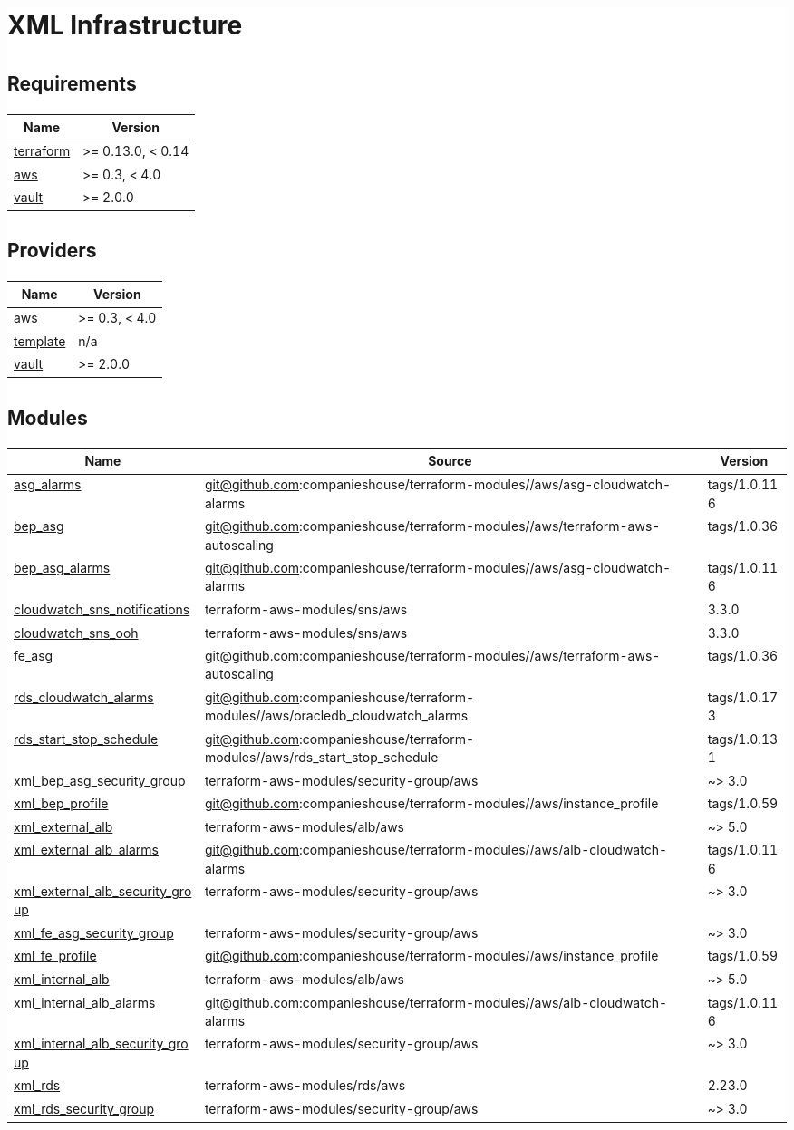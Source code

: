 # XML Infrastructure

## Requirements

| Name | Version |
|------|---------|
| <a name="requirement_terraform"></a> [terraform](#requirement\_terraform) | >= 0.13.0, < 0.14 |
| <a name="requirement_aws"></a> [aws](#requirement\_aws) | >= 0.3, < 4.0 |
| <a name="requirement_vault"></a> [vault](#requirement\_vault) | >= 2.0.0 |

## Providers

| Name | Version |
|------|---------|
| <a name="provider_aws"></a> [aws](#provider\_aws) | >= 0.3, < 4.0 |
| <a name="provider_template"></a> [template](#provider\_template) | n/a |
| <a name="provider_vault"></a> [vault](#provider\_vault) | >= 2.0.0 |

## Modules

| Name | Source | Version |
|------|--------|---------|
| <a name="module_asg_alarms"></a> [asg\_alarms](#module\_asg\_alarms) | git@github.com:companieshouse/terraform-modules//aws/asg-cloudwatch-alarms | tags/1.0.116 |
| <a name="module_bep_asg"></a> [bep\_asg](#module\_bep\_asg) | git@github.com:companieshouse/terraform-modules//aws/terraform-aws-autoscaling | tags/1.0.36 |
| <a name="module_bep_asg_alarms"></a> [bep\_asg\_alarms](#module\_bep\_asg\_alarms) | git@github.com:companieshouse/terraform-modules//aws/asg-cloudwatch-alarms | tags/1.0.116 |
| <a name="module_cloudwatch_sns_notifications"></a> [cloudwatch\_sns\_notifications](#module\_cloudwatch\_sns\_notifications) | terraform-aws-modules/sns/aws | 3.3.0 |
| <a name="module_cloudwatch_sns_ooh"></a> [cloudwatch\_sns\_ooh](#module\_cloudwatch\_sns\_ooh) | terraform-aws-modules/sns/aws | 3.3.0 |
| <a name="module_fe_asg"></a> [fe\_asg](#module\_fe\_asg) | git@github.com:companieshouse/terraform-modules//aws/terraform-aws-autoscaling | tags/1.0.36 |
| <a name="module_rds_cloudwatch_alarms"></a> [rds\_cloudwatch\_alarms](#module\_rds\_cloudwatch\_alarms) | git@github.com:companieshouse/terraform-modules//aws/oracledb_cloudwatch_alarms | tags/1.0.173 |
| <a name="module_rds_start_stop_schedule"></a> [rds\_start\_stop\_schedule](#module\_rds\_start\_stop\_schedule) | git@github.com:companieshouse/terraform-modules//aws/rds_start_stop_schedule | tags/1.0.131 |
| <a name="module_xml_bep_asg_security_group"></a> [xml\_bep\_asg\_security\_group](#module\_xml\_bep\_asg\_security\_group) | terraform-aws-modules/security-group/aws | ~> 3.0 |
| <a name="module_xml_bep_profile"></a> [xml\_bep\_profile](#module\_xml\_bep\_profile) | git@github.com:companieshouse/terraform-modules//aws/instance_profile | tags/1.0.59 |
| <a name="module_xml_external_alb"></a> [xml\_external\_alb](#module\_xml\_external\_alb) | terraform-aws-modules/alb/aws | ~> 5.0 |
| <a name="module_xml_external_alb_alarms"></a> [xml\_external\_alb\_alarms](#module\_xml\_external\_alb\_alarms) | git@github.com:companieshouse/terraform-modules//aws/alb-cloudwatch-alarms | tags/1.0.116 |
| <a name="module_xml_external_alb_security_group"></a> [xml\_external\_alb\_security\_group](#module\_xml\_external\_alb\_security\_group) | terraform-aws-modules/security-group/aws | ~> 3.0 |
| <a name="module_xml_fe_asg_security_group"></a> [xml\_fe\_asg\_security\_group](#module\_xml\_fe\_asg\_security\_group) | terraform-aws-modules/security-group/aws | ~> 3.0 |
| <a name="module_xml_fe_profile"></a> [xml\_fe\_profile](#module\_xml\_fe\_profile) | git@github.com:companieshouse/terraform-modules//aws/instance_profile | tags/1.0.59 |
| <a name="module_xml_internal_alb"></a> [xml\_internal\_alb](#module\_xml\_internal\_alb) | terraform-aws-modules/alb/aws | ~> 5.0 |
| <a name="module_xml_internal_alb_alarms"></a> [xml\_internal\_alb\_alarms](#module\_xml\_internal\_alb\_alarms) | git@github.com:companieshouse/terraform-modules//aws/alb-cloudwatch-alarms | tags/1.0.116 |
| <a name="module_xml_internal_alb_security_group"></a> [xml\_internal\_alb\_security\_group](#module\_xml\_internal\_alb\_security\_group) | terraform-aws-modules/security-group/aws | ~> 3.0 |
| <a name="module_xml_rds"></a> [xml\_rds](#module\_xml\_rds) | terraform-aws-modules/rds/aws | 2.23.0 |
| <a name="module_xml_rds_security_group"></a> [xml\_rds\_security\_group](#module\_xml\_rds\_security\_group) | terraform-aws-modules/security-group/aws | ~> 3.0 |
